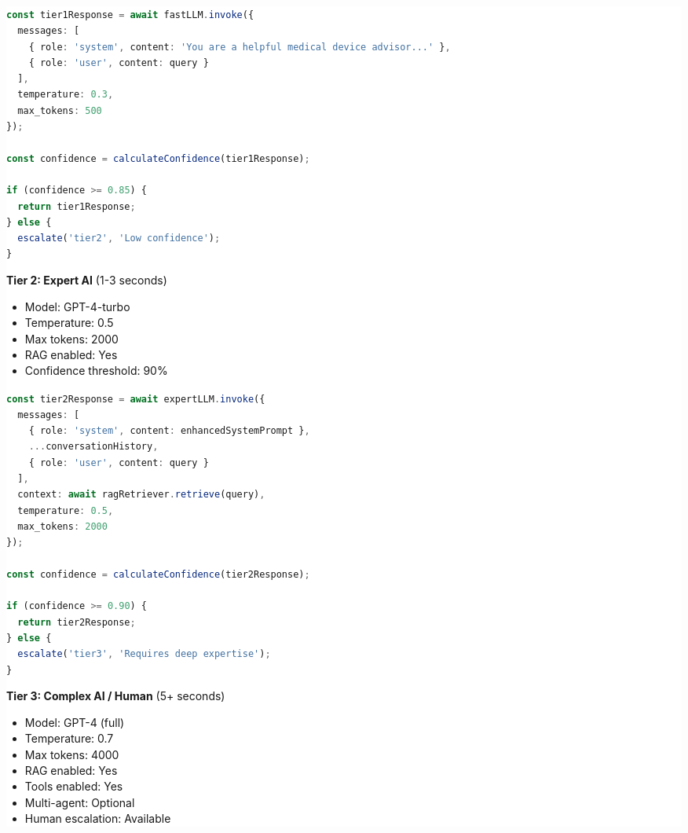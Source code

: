 ```typescript
const tier1Response = await fastLLM.invoke({
  messages: [
    { role: 'system', content: 'You are a helpful medical device advisor...' },
    { role: 'user', content: query }
  ],
  temperature: 0.3,
  max_tokens: 500
});

const confidence = calculateConfidence(tier1Response);

if (confidence >= 0.85) {
  return tier1Response;
} else {
  escalate('tier2', 'Low confidence');
}
```

**Tier 2: Expert AI** (1-3 seconds)
- Model: GPT-4-turbo
- Temperature: 0.5
- Max tokens: 2000
- RAG enabled: Yes
- Confidence threshold: 90%

```typescript
const tier2Response = await expertLLM.invoke({
  messages: [
    { role: 'system', content: enhancedSystemPrompt },
    ...conversationHistory,
    { role: 'user', content: query }
  ],
  context: await ragRetriever.retrieve(query),
  temperature: 0.5,
  max_tokens: 2000
});

const confidence = calculateConfidence(tier2Response);

if (confidence >= 0.90) {
  return tier2Response;
} else {
  escalate('tier3', 'Requires deep expertise');
}
```

**Tier 3: Complex AI / Human** (5+ seconds)
- Model: GPT-4 (full)
- Temperature: 0.7
- Max tokens: 4000
- RAG enabled: Yes
- Tools enabled: Yes
- Multi-agent: Optional
- Human escalation: Available
